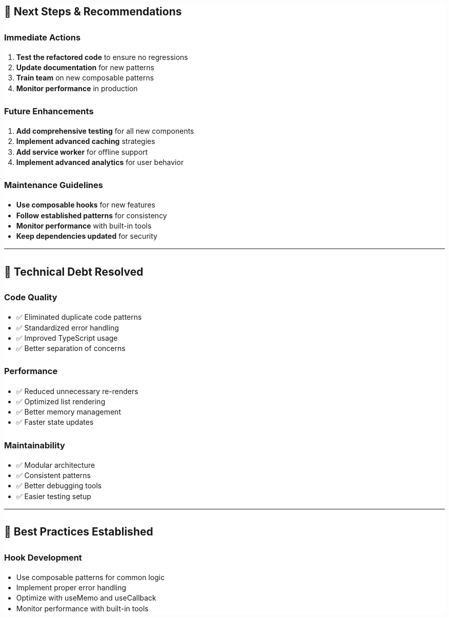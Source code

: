 
## 🎯 **Next Steps & Recommendations**

### **Immediate Actions**
1. **Test the refactored code** to ensure no regressions
2. **Update documentation** for new patterns
3. **Train team** on new composable patterns
4. **Monitor performance** in production

### **Future Enhancements**
1. **Add comprehensive testing** for all new components
2. **Implement advanced caching** strategies
3. **Add service worker** for offline support
4. **Implement advanced analytics** for user behavior

### **Maintenance Guidelines**
- **Use composable hooks** for new features
- **Follow established patterns** for consistency
- **Monitor performance** with built-in tools
- **Keep dependencies updated** for security

---

## 🔧 **Technical Debt Resolved**

### **Code Quality**
- ✅ Eliminated duplicate code patterns
- ✅ Standardized error handling
- ✅ Improved TypeScript usage
- ✅ Better separation of concerns

### **Performance**
- ✅ Reduced unnecessary re-renders
- ✅ Optimized list rendering
- ✅ Better memory management
- ✅ Faster state updates

### **Maintainability**
- ✅ Modular architecture
- ✅ Consistent patterns
- ✅ Better debugging tools
- ✅ Easier testing setup

---

## 📝 **Best Practices Established**

### **Hook Development**
- Use composable patterns for common logic
- Implement proper error handling
- Optimize with useMemo and useCallback
- Monitor performance with built-in tools
